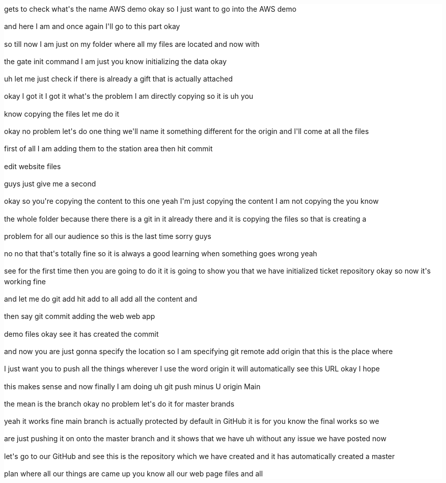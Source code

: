 gets to check what's the name AWS demo okay so I just want to go into the AWS demo

and here I am and once again I'll go to this part okay

so till now I am just on my folder where all my files are located and now with

the gate init command I am just you know initializing the data okay

uh let me just check if there is already a gift that is actually attached

okay I got it I got it what's the problem I am directly copying so it is uh you

know copying the files let me do it

okay no problem let's do one thing we'll name it something different for the origin and I'll come at all the files

first of all I am adding them to the station area then hit commit

edit website files

guys just give me a second

okay so you're copying the content to this one yeah I'm just copying the content I am not copying the you know

the whole folder because there there is a git in it already there and it is copying the files so that is creating a

problem for all our audience so this is the last time sorry guys

no no that that's totally fine so it is always a good learning when something goes wrong yeah

see for the first time then you are going to do it it is going to show you that we have initialized ticket repository okay so now it's working fine

and let me do git add hit add to all add all the content and

then say git commit adding the web web app

demo files okay see it has created the commit

and now you are just gonna specify the location so I am specifying git remote add origin that this is the place where

I just want you to push all the things wherever I use the word origin it will automatically see this URL okay I hope

this makes sense and now finally I am doing uh git push minus U origin Main

the mean is the branch okay no problem let's do it for master brands

yeah it works fine main branch is actually protected by default in GitHub it is for you know the final works so we

are just pushing it on onto the master branch and it shows that we have uh without any issue we have posted now

let's go to our GitHub and see this is the repository which we have created and it has automatically created a master

plan where all our things are came up you know all our web page files and all
